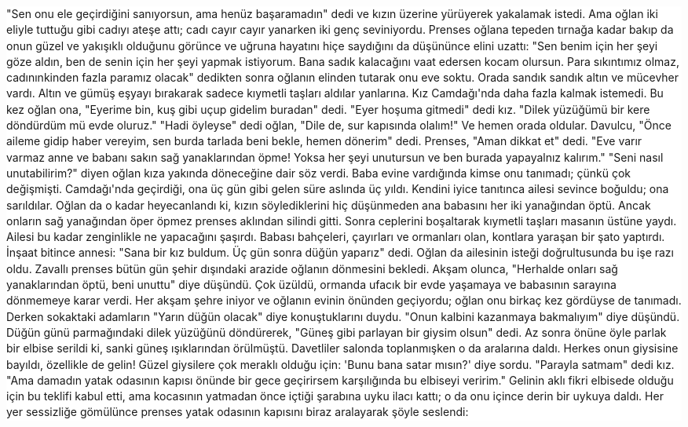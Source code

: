 "Sen onu ele geçirdiğini sanıyorsun, ama henüz başaramadın" dedi ve
kızın üzerine yürüyerek yakalamak istedi. Ama oğlan iki eliyle tuttuğu
gibi cadıyı ateşe attı; cadı cayır cayır yanarken iki genç seviniyordu.
Prenses oğlana tepeden tırnağa kadar bakıp da onun güzel ve yakışıklı
olduğunu görünce ve uğruna hayatını hiçe saydığını da düşününce elini
uzattı:
"Sen benim için her şeyi göze aldın, ben de senin için her şeyi yapmak
istiyorum. Bana sadık kalacağını vaat edersen kocam olursun. Para
sıkıntımız olmaz, cadınınkinden fazla paramız olacak" dedikten sonra
oğlanın elinden tutarak onu eve soktu. Orada sandık sandık altın ve
mücevher vardı. Altın ve gümüş eşyayı bırakarak sadece kıymetli taşları
aldılar yanlarına.
Kız Camdağı'nda daha fazla kalmak istemedi.
Bu kez oğlan ona, "Eyerime bin, kuş gibi uçup gidelim buradan" dedi.
"Eyer hoşuma gitmedi" dedi kız. "Dilek yüzüğümü bir kere döndürdüm mü
evde oluruz."
"Hadi öyleyse" dedi oğlan, "Dile de, sur kapısında olalım!" Ve hemen
orada oldular.
Davulcu, "Önce aileme gidip haber vereyim, sen burda tarlada beni
bekle, hemen dönerim" dedi.
Prenses, "Aman dikkat et" dedi. "Eve varır varmaz anne ve babanı
sakın sağ yanaklarından öpme! Yoksa her şeyi unutursun ve ben burada
yapayalnız kalırım."
"Seni nasıl unutabilirim?" diyen oğlan kıza yakında döneceğine dair
söz verdi.
Baba evine vardığında kimse onu tanımadı; çünkü çok değişmişti.
Camdağı'nda geçirdiği, ona üç gün gibi gelen süre aslında üç yıldı.
Kendini iyice tanıtınca ailesi sevince boğuldu; ona sarıldılar. Oğlan da
o kadar heyecanlandı ki, kızın söylediklerini hiç düşünmeden ana
babasını her iki yanağından öptü.
Ancak onların sağ yanağından öper öpmez prenses aklından silindi gitti.
Sonra ceplerini boşaltarak kıymetli taşları masanın üstüne yaydı. Ailesi
bu kadar zenginlikle ne yapacağını şaşırdı. Babası bahçeleri, çayırları
ve ormanları olan, kontlara yaraşan bir şato yaptırdı.
İnşaat bitince annesi: "Sana bir kız buldum. Üç gün sonra düğün
yaparız" dedi.
Oğlan da ailesinin isteği doğrultusunda bu işe razı oldu.
Zavallı prenses bütün gün şehir dışındaki arazide oğlanın dönmesini
bekledi.
Akşam olunca, "Herhalde onları sağ yanaklarından öptü, beni unuttu"
diye düşündü.
Çok üzüldü, ormanda ufacık bir evde yaşamaya ve babasının sarayına
dönmemeye karar verdi.
Her akşam şehre iniyor ve oğlanın evinin önünden geçiyordu; oğlan onu
birkaç kez gördüyse de tanımadı. Derken sokaktaki adamların "Yarın
düğün olacak" diye konuştuklarını duydu. "Onun kalbini kazanmaya
bakmalıyım" diye düşündü.
Düğün günü parmağındaki dilek yüzüğünü döndürerek, "Güneş gibi parlayan
bir giysim olsun" dedi. Az sonra önüne öyle parlak bir elbise serildi
ki, sanki güneş ışıklarından örülmüştü.
Davetliler salonda toplanmışken o da aralarına daldı. Herkes onun
giysisine bayıldı, özellikle de gelin! Güzel giysilere çok meraklı
olduğu için: 'Bunu bana satar mısın?' diye sordu.
"Parayla satmam" dedi kız. "Ama damadın yatak odasının kapısı önünde
bir gece geçirirsem karşılığında bu elbiseyi veririm."
Gelinin aklı fikri elbisede olduğu için bu teklifi kabul etti, ama
kocasının yatmadan önce içtiği şarabına uyku ilacı kattı; o da onu
içince derin bir uykuya daldı.
Her yer sessizliğe gömülünce prenses yatak odasının kapısını biraz
aralayarak şöyle seslendi:
